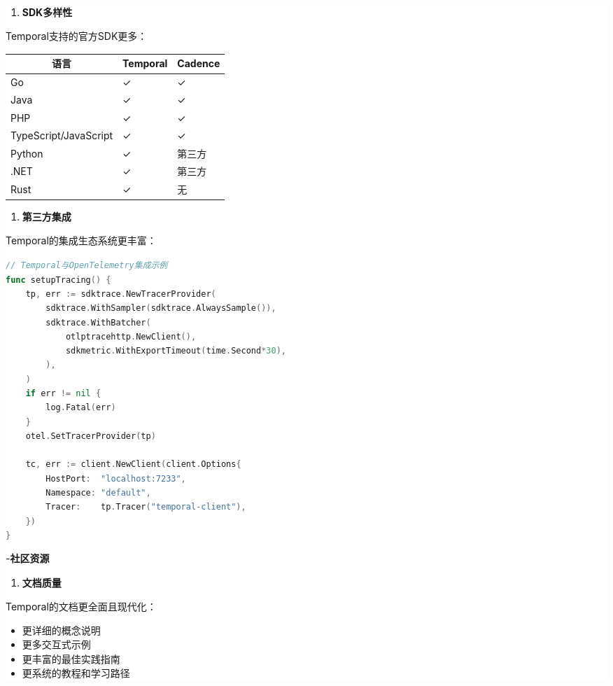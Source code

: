 1. **SDK多样性**

Temporal支持的官方SDK更多：

| 语言 | Temporal | Cadence |
|------|----------|---------|
| Go | ✓ | ✓ |
| Java | ✓ | ✓ |
| PHP | ✓ | ✓ |
| TypeScript/JavaScript | ✓ | ✓ |
| Python | ✓ | 第三方 |
| .NET | ✓ | 第三方 |
| Rust | ✓ | 无 |

1. **第三方集成**

Temporal的集成生态系统更丰富：

```go
// Temporal与OpenTelemetry集成示例
func setupTracing() {
    tp, err := sdktrace.NewTracerProvider(
        sdktrace.WithSampler(sdktrace.AlwaysSample()),
        sdktrace.WithBatcher(
            otlptracehttp.NewClient(),
            sdkmetric.WithExportTimeout(time.Second*30),
        ),
    )
    if err != nil {
        log.Fatal(err)
    }
    otel.SetTracerProvider(tp)
    
    tc, err := client.NewClient(client.Options{
        HostPort:  "localhost:7233",
        Namespace: "default",
        Tracer:    tp.Tracer("temporal-client"),
    })
}
```

-**社区资源**

1. **文档质量**

Temporal的文档更全面且现代化：

- 更详细的概念说明
- 更多交互式示例
- 更丰富的最佳实践指南
- 更系统的教程和学习路径
